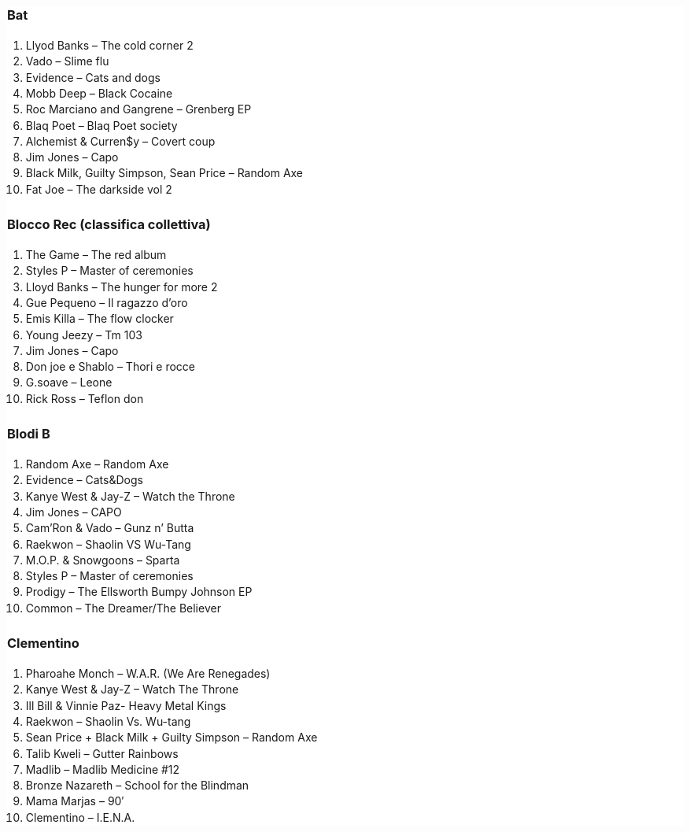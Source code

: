 ### Bat

1. Llyod Banks – The cold corner 2
2. Vado – Slime flu
3. Evidence – Cats and dogs
4. Mobb Deep – Black Cocaine
5. Roc Marciano and Gangrene – Grenberg EP
6. Blaq Poet – Blaq Poet society
7. Alchemist & Curren$y – Covert coup
8. Jim Jones – Capo
9. Black Milk, Guilty Simpson, Sean Price – Random Axe
10. Fat Joe – The darkside vol 2

### Blocco Rec (classifica collettiva)

1. The Game – The red album
2. Styles P – Master of ceremonies
3. Lloyd Banks – The hunger for more 2
4. Gue Pequeno – Il ragazzo d’oro
5. Emis Killa – The flow clocker
6. Young Jeezy – Tm 103
7. Jim Jones – Capo
8. Don joe e Shablo – Thori e rocce
9. G.soave – Leone
10. Rick Ross – Teflon don

### Blodi B

1. Random Axe – Random Axe
2. Evidence – Cats&Dogs
3. Kanye West & Jay-Z – Watch the Throne
4. Jim Jones – CAPO
5. Cam’Ron & Vado – Gunz n’ Butta
6. Raekwon – Shaolin VS Wu-Tang
7. M.O.P. & Snowgoons – Sparta
8. Styles P – Master of ceremonies
9. Prodigy – The Ellsworth Bumpy Johnson EP
10. Common – The Dreamer/The Believer

### Clementino

1. Pharoahe Monch – W.A.R. (We Are Renegades)
2. Kanye West & Jay-Z – Watch The Throne
3. Ill Bill & Vinnie Paz- Heavy Metal Kings
4. Raekwon – Shaolin Vs. Wu-tang
5. Sean Price + Black Milk + Guilty Simpson – Random Axe
6. Talib Kweli – Gutter Rainbows
7. Madlib – Madlib Medicine #12
8. Bronze Nazareth – School for the Blindman
9. Mama Marjas – 90′
10. Clementino – I.E.N.A.
